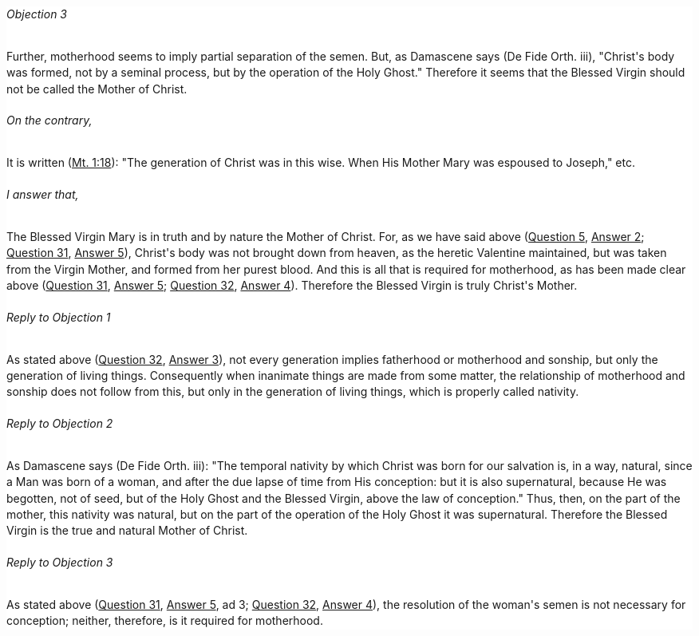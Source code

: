 ###### Objection 3
Further, motherhood seems to imply partial separation of the semen. But, as Damascene says (De Fide Orth. iii), "Christ's body was formed, not by a seminal process, but by the operation of the Holy Ghost." Therefore it seems that the Blessed Virgin should not be called the Mother of Christ.  

###### On the contrary,
It is written ([Mt. 1:18](http://bible.gospelcom.net/bible?Mt++1:18)): "The generation of Christ was in this wise. When His Mother Mary was espoused to Joseph," etc.  

###### I answer that,
The Blessed Virgin Mary is in truth and by nature the Mother of Christ. For, as we have said above ([Question 5](../1.%20Incarnation/4.%20Nature/5.%20Parts%20of%20Human%20Nature%20Which%20Were%20Assumed.md), [Answer 2](../1.%20Incarnation/4.%20Nature/5.%20Parts%20of%20Human%20Nature%20Which%20Were%20Assumed.md#2.%20Whether%20the%20Son%20of%20God%20ought%20to%20have%20assumed%20a%20carnal%20or%20earthly%20body?%20); [Question 31](31.%20Matter%20From%20Which%20the%20Saviour's%20Body%20Was%20Conceived.md), [Answer 5](31.%20Matter%20From%20Which%20the%20Saviour's%20Body%20Was%20Conceived.md#5.%20Whether%20the%20flesh%20of%20Christ%20was%20conceived%20of%20the%20Virgin's%20purest%20blood?%20)), Christ's body was not brought down from heaven, as the heretic Valentine maintained, but was taken from the Virgin Mother, and formed from her purest blood. And this is all that is required for motherhood, as has been made clear above ([Question 31](31.%20Matter%20From%20Which%20the%20Saviour's%20Body%20Was%20Conceived.md), [Answer 5](31.%20Matter%20From%20Which%20the%20Saviour's%20Body%20Was%20Conceived.md#5.%20Whether%20the%20flesh%20of%20Christ%20was%20conceived%20of%20the%20Virgin's%20purest%20blood?%20); [Question 32](32.%20Active%20Principle%20in%20Christ's%20Conception.md), [Answer 4](32.%20Active%20Principle%20in%20Christ's%20Conception.md#4.%20Whether%20the%20Blessed%20Virgin%20cooperated%20actively%20in%20the%20conception%20of%20Christ's%20body?%20)). Therefore the Blessed Virgin is truly Christ's Mother.  

###### Reply to Objection 1
As stated above ([Question 32](32.%20Active%20Principle%20in%20Christ's%20Conception.md), [Answer 3](32.%20Active%20Principle%20in%20Christ's%20Conception.md#3.%20Whether%20the%20Holy%20Ghost%20should%20be%20called%20Christ's%20father%20in%20respect%20of%20His%20humanity?%20)), not every generation implies fatherhood or motherhood and sonship, but only the generation of living things. Consequently when inanimate things are made from some matter, the relationship of motherhood and sonship does not follow from this, but only in the generation of living things, which is properly called nativity.  

###### Reply to Objection 2
As Damascene says (De Fide Orth. iii): "The temporal nativity by which Christ was born for our salvation is, in a way, natural, since a Man was born of a woman, and after the due lapse of time from His conception: but it is also supernatural, because He was begotten, not of seed, but of the Holy Ghost and the Blessed Virgin, above the law of conception." Thus, then, on the part of the mother, this nativity was natural, but on the part of the operation of the Holy Ghost it was supernatural. Therefore the Blessed Virgin is the true and natural Mother of Christ.  

###### Reply to Objection 3
As stated above ([Question 31](31.%20Matter%20From%20Which%20the%20Saviour's%20Body%20Was%20Conceived.md), [Answer 5](31.%20Matter%20From%20Which%20the%20Saviour's%20Body%20Was%20Conceived.md#5.%20Whether%20the%20flesh%20of%20Christ%20was%20conceived%20of%20the%20Virgin's%20purest%20blood?%20), ad 3; [Question 32](32.%20Active%20Principle%20in%20Christ's%20Conception.md), [Answer 4](32.%20Active%20Principle%20in%20Christ's%20Conception.md#4.%20Whether%20the%20Blessed%20Virgin%20cooperated%20actively%20in%20the%20conception%20of%20Christ's%20body?%20)), the resolution of the woman's semen is not necessary for conception; neither, therefore, is it required for motherhood.  

